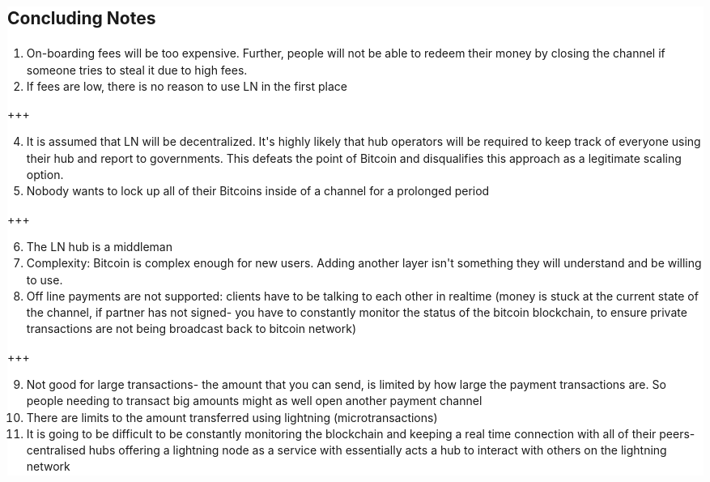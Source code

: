 
## Concluding Notes

1. On-boarding fees will be too expensive. Further, people will not be able to redeem their money by closing the channel if someone tries to steal it due to high fees.  
2. If fees are low, there is no reason to use LN in the first place 

+++

4. It is assumed that LN will be decentralized. It's highly likely that hub operators will be required to keep track of everyone using their hub and report to governments. This defeats the point of Bitcoin and disqualifies this approach as a legitimate scaling option.  
5. Nobody wants to lock up all of their Bitcoins inside of a channel for a prolonged period

+++

6. The LN hub is a middleman
7. Complexity: Bitcoin is complex enough for new users. Adding another layer isn't something they will understand and be willing to use.  
8. Off line payments are not supported: clients have to be talking to each other in realtime (money is stuck at the current state of the channel, if partner has not signed- you have to constantly monitor the status of the bitcoin blockchain, to ensure private transactions are not being broadcast back to bitcoin network)

+++

9. Not good for large transactions-  the amount that you can send, is limited by how large the payment transactions are. So people needing to transact big amounts might as well open another payment channel 
10. There are limits to the amount transferred using lightning (microtransactions)
11. It is going to be difficult to be constantly monitoring the blockchain and keeping a real time connection with all of their peers- centralised hubs offering a lightning node as a service with essentially acts a hub to interact with others on the lightning network 


